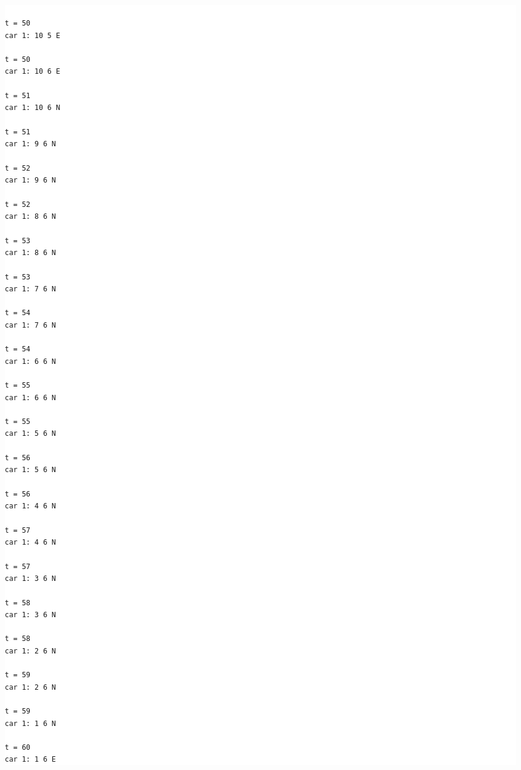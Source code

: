 ```

t = 50
car 1: 10 5 E

t = 50
car 1: 10 6 E

t = 51
car 1: 10 6 N

t = 51
car 1: 9 6 N

t = 52
car 1: 9 6 N

t = 52
car 1: 8 6 N

t = 53
car 1: 8 6 N

t = 53
car 1: 7 6 N

t = 54
car 1: 7 6 N

t = 54
car 1: 6 6 N

t = 55
car 1: 6 6 N

t = 55
car 1: 5 6 N

t = 56
car 1: 5 6 N

t = 56
car 1: 4 6 N

t = 57
car 1: 4 6 N

t = 57
car 1: 3 6 N

t = 58
car 1: 3 6 N

t = 58
car 1: 2 6 N

t = 59
car 1: 2 6 N

t = 59
car 1: 1 6 N

t = 60
car 1: 1 6 E
```